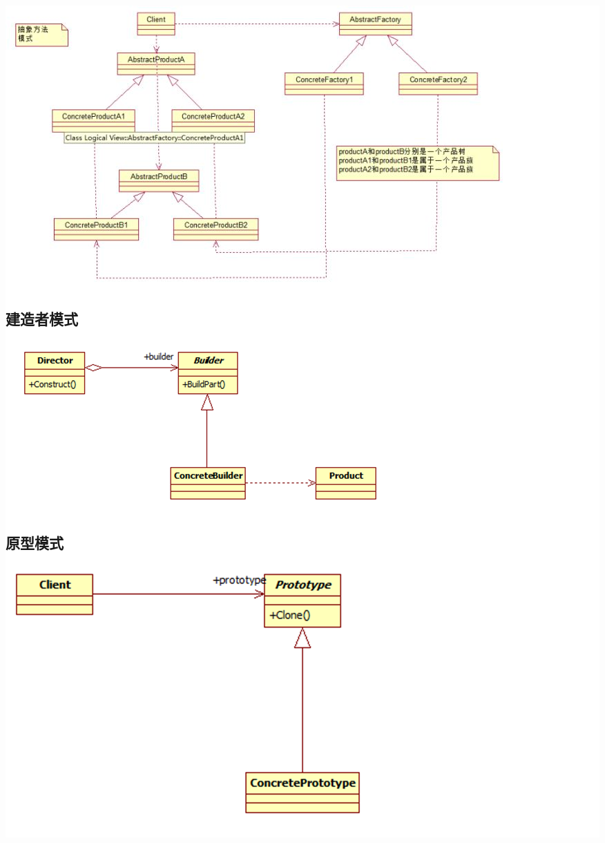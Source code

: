 ![img](design.assets/682fb34f125436de5830bc265fb1bb2b.png)

## 建造者模式

![img](design.assets/02ca8c9afcb85e01399f1040a563bcf6.png)

## 原型模式

![img](design.assets/9f7e060093a2000677389d02aa084471.png)
